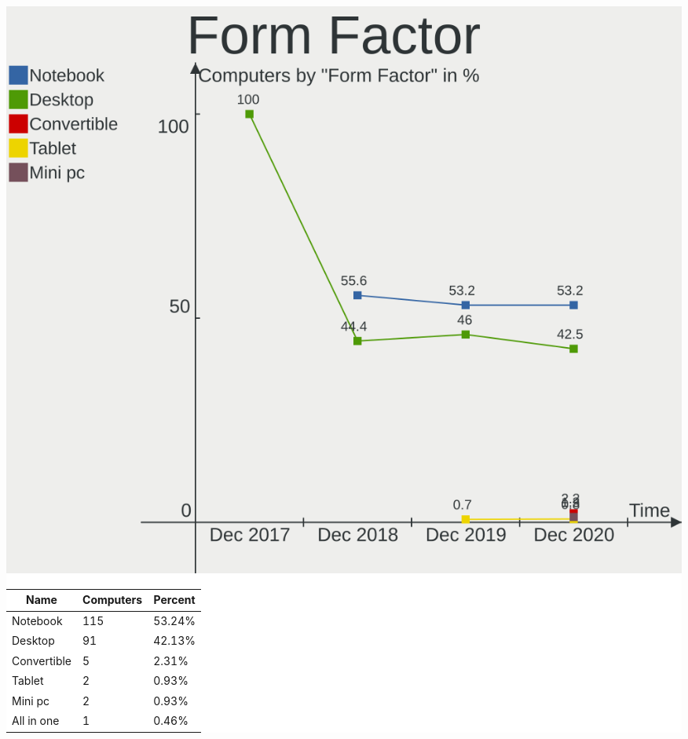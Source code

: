 ![Form Factor](./All/images/line_chart/node_formfactor.svg)

| Name        | Computers | Percent |
|-------------|-----------|---------|
| Notebook    | 115       | 53.24%  |
| Desktop     | 91        | 42.13%  |
| Convertible | 5         | 2.31%   |
| Tablet      | 2         | 0.93%   |
| Mini pc     | 2         | 0.93%   |
| All in one  | 1         | 0.46%   |
